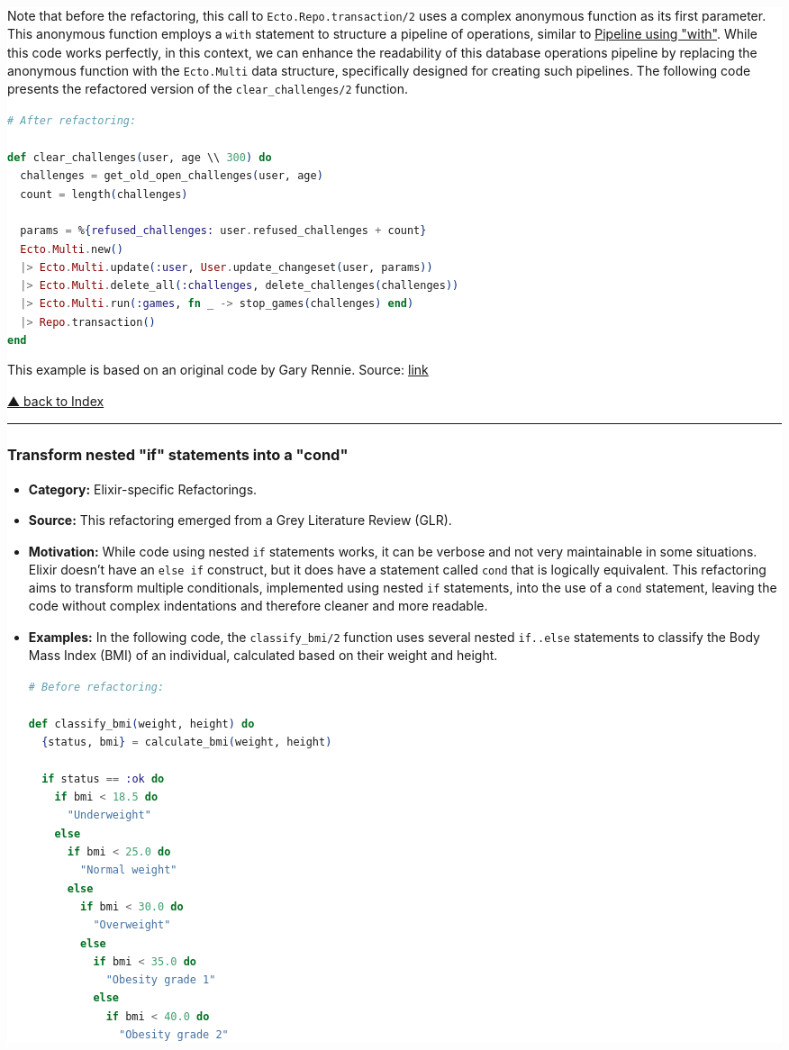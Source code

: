   Note that before the refactoring, this call to `Ecto.Repo.transaction/2` uses a complex anonymous function as its first parameter. This anonymous function employs a `with` statement to structure a pipeline of operations, similar to [Pipeline using "with"](#pipeline-using-with). While this code works perfectly, in this context, we can enhance the readability of this database operations pipeline by replacing the anonymous function with the `Ecto.Multi` data structure, specifically designed for creating such pipelines. The following code presents the refactored version of the `clear_challenges/2` function.

  ```elixir
  # After refactoring:

  def clear_challenges(user, age \\ 300) do
    challenges = get_old_open_challenges(user, age)
    count = length(challenges)
    
    params = %{refused_challenges: user.refused_challenges + count}
    Ecto.Multi.new()
    |> Ecto.Multi.update(:user, User.update_changeset(user, params))
    |> Ecto.Multi.delete_all(:challenges, delete_challenges(challenges))
    |> Ecto.Multi.run(:games, fn _ -> stop_games(challenges) end)
    |> Repo.transaction()
  end 
  ```

  This example is based on an original code by Gary Rennie. Source: [link](https://www.youtube.com/watch?v=V21DAKtY31Q)

[▲ back to Index](#table-of-contents)
___

### Transform nested "if" statements into a "cond"

* __Category:__ Elixir-specific Refactorings.

* __Source:__ This refactoring emerged from a Grey Literature Review (GLR).

* __Motivation:__ While code using nested ``if`` statements works, it can be verbose and not very maintainable in some situations. Elixir doesn’t have an ``else if`` construct, but it does have a statement called ``cond`` that is logically equivalent. This refactoring aims to transform multiple conditionals, implemented using nested ``if`` statements, into the use of a ``cond`` statement, leaving the code without complex indentations and therefore cleaner and more readable.

* __Examples:__ In the following code, the `classify_bmi/2` function uses several nested `if..else` statements to classify the Body Mass Index (BMI) of an individual, calculated based on their weight and height.

  ```elixir
  # Before refactoring:
  
  def classify_bmi(weight, height) do
    {status, bmi} = calculate_bmi(weight, height)

    if status == :ok do
      if bmi < 18.5 do 
        "Underweight"
      else 
        if bmi < 25.0 do 
          "Normal weight"
        else 
          if bmi < 30.0 do
            "Overweight"
          else
            if bmi < 35.0 do
              "Obesity grade 1"
            else 
              if bmi < 40.0 do 
                "Obesity grade 2"
  ```